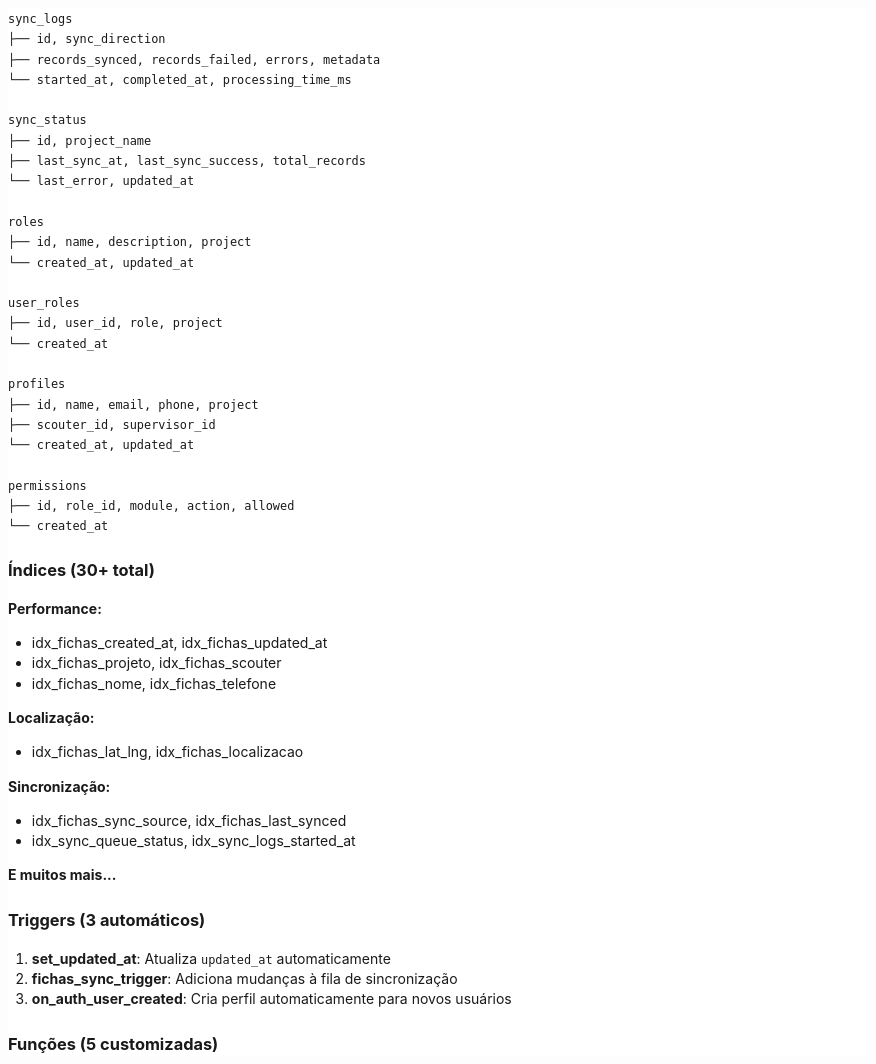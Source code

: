 ```
sync_logs
├── id, sync_direction
├── records_synced, records_failed, errors, metadata
└── started_at, completed_at, processing_time_ms

sync_status
├── id, project_name
├── last_sync_at, last_sync_success, total_records
└── last_error, updated_at

roles
├── id, name, description, project
└── created_at, updated_at

user_roles
├── id, user_id, role, project
└── created_at

profiles
├── id, name, email, phone, project
├── scouter_id, supervisor_id
└── created_at, updated_at

permissions
├── id, role_id, module, action, allowed
└── created_at
```

### Índices (30+ total)

**Performance:**
- idx_fichas_created_at, idx_fichas_updated_at
- idx_fichas_projeto, idx_fichas_scouter
- idx_fichas_nome, idx_fichas_telefone

**Localização:**
- idx_fichas_lat_lng, idx_fichas_localizacao

**Sincronização:**
- idx_fichas_sync_source, idx_fichas_last_synced
- idx_sync_queue_status, idx_sync_logs_started_at

**E muitos mais...**

### Triggers (3 automáticos)

1. **set_updated_at**: Atualiza `updated_at` automaticamente
2. **fichas_sync_trigger**: Adiciona mudanças à fila de sincronização
3. **on_auth_user_created**: Cria perfil automaticamente para novos usuários

### Funções (5 customizadas)

